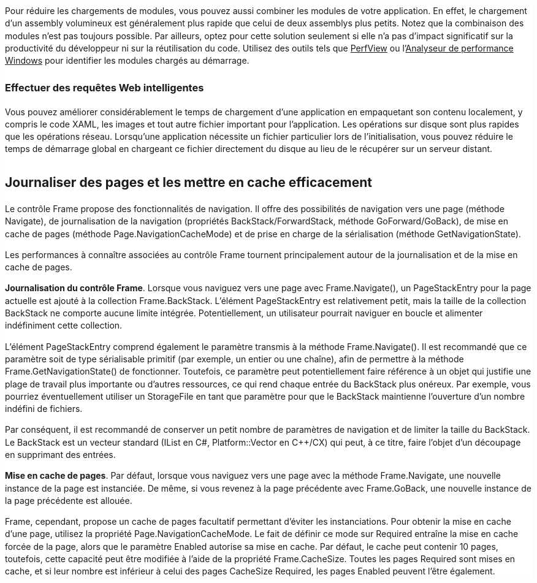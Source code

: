 Pour réduire les chargements de modules, vous pouvez aussi combiner les modules de votre application. En effet, le chargement d’un assembly volumineux est généralement plus rapide que celui de deux assemblys plus petits. Notez que la combinaison des modules n’est pas toujours possible. Par ailleurs, optez pour cette solution seulement si elle n’a pas d’impact significatif sur la productivité du développeur ni sur la réutilisation du code. Utilisez des outils tels que [PerfView](https://www.microsoft.com/download/details.aspx?id=28567) ou l’[Analyseur de performance Windows](https://docs.microsoft.com/previous-versions/windows/desktop/xperf/windows-performance-analyzer--wpa-) pour identifier les modules chargés au démarrage.

### <a name="make-smart-web-requests"></a>Effectuer des requêtes Web intelligentes

Vous pouvez améliorer considérablement le temps de chargement d’une application en empaquetant son contenu localement, y compris le code XAML, les images et tout autre fichier important pour l’application. Les opérations sur disque sont plus rapides que les opérations réseau. Lorsqu’une application nécessite un fichier particulier lors de l’initialisation, vous pouvez réduire le temps de démarrage global en chargeant ce fichier directement du disque au lieu de le récupérer sur un serveur distant.

## <a name="journal-and-cache-pages-efficiently"></a>Journaliser des pages et les mettre en cache efficacement

Le contrôle Frame propose des fonctionnalités de navigation. Il offre des possibilités de navigation vers une page (méthode Navigate), de journalisation de la navigation (propriétés BackStack/ForwardStack, méthode GoForward/GoBack), de mise en cache de pages (méthode Page.NavigationCacheMode) et de prise en charge de la sérialisation (méthode GetNavigationState).

Les performances à connaître associées au contrôle Frame tournent principalement autour de la journalisation et de la mise en cache de pages.

**Journalisation du contrôle Frame**. Lorsque vous naviguez vers une page avec Frame.Navigate(), un PageStackEntry pour la page actuelle est ajouté à la collection Frame.BackStack. L’élément PageStackEntry est relativement petit, mais la taille de la collection BackStack ne comporte aucune limite intégrée. Potentiellement, un utilisateur pourrait naviguer en boucle et alimenter indéfiniment cette collection.

L’élément PageStackEntry comprend également le paramètre transmis à la méthode Frame.Navigate(). Il est recommandé que ce paramètre soit de type sérialisable primitif (par exemple, un entier ou une chaîne), afin de permettre à la méthode Frame.GetNavigationState() de fonctionner. Toutefois, ce paramètre peut potentiellement faire référence à un objet qui justifie une plage de travail plus importante ou d’autres ressources, ce qui rend chaque entrée du BackStack plus onéreux. Par exemple, vous pourriez éventuellement utiliser un StorageFile en tant que paramètre pour que le BackStack maintienne l’ouverture d’un nombre indéfini de fichiers.

Par conséquent, il est recommandé de conserver un petit nombre de paramètres de navigation et de limiter la taille du BackStack. Le BackStack est un vecteur standard (IList en C#, Platform::Vector en C++/CX) qui peut, à ce titre, faire l’objet d’un découpage en supprimant des entrées.

**Mise en cache de pages**. Par défaut, lorsque vous naviguez vers une page avec la méthode Frame.Navigate, une nouvelle instance de la page est instanciée. De même, si vous revenez à la page précédente avec Frame.GoBack, une nouvelle instance de la page précédente est allouée.

Frame, cependant, propose un cache de pages facultatif permettant d’éviter les instanciations. Pour obtenir la mise en cache d’une page, utilisez la propriété Page.NavigationCacheMode. Le fait de définir ce mode sur Required entraîne la mise en cache forcée de la page, alors que le paramètre Enabled autorise sa mise en cache. Par défaut, le cache peut contenir 10 pages, toutefois, cette capacité peut être modifiée à l’aide de la propriété Frame.CacheSize. Toutes les pages Required sont mises en cache, et si leur nombre est inférieur à celui des pages CacheSize Required, les pages Enabled peuvent l’être également.
